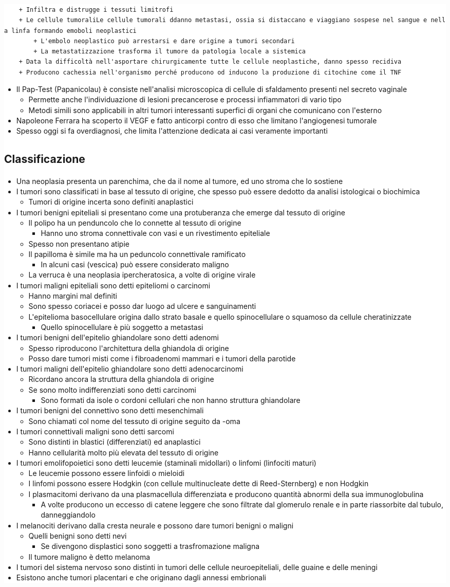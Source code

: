 		+ Infiltra e distrugge i tessuti limitrofi
		+ Le cellule tumoraliLe cellule tumorali ddanno metastasi, ossia si distaccano e viaggiano sospese nel sangue e nella linfa formando emoboli neoplastici
			+ L'embolo neoplastico può arrestarsi e dare origine a tumori secondari
			+ La metastatizzazione trasforma il tumore da patologia locale a sistemica
		+ Data la difficoltà nell'asportare chirurgicamente tutte le cellule neoplastiche, danno spesso recidiva
		+ Producono cachessia nell'organismo perché producono od inducono la produzione di citochine come il TNF
+ Il Pap-Test (Papanicolau) è consiste nell'analisi microscopica di cellule di sfaldamento presenti nel secreto vaginale
	+ Permette anche l'individuazione di lesioni precancerose e processi infiammatori di vario tipo
	+ Metodi simili sono applicabili in altri tumori interessanti superfici di organi che comunicano con l'esterno
+ Napoleone Ferrara ha scoperto il VEGF e fatto anticorpi contro di esso che limitano l'angiogenesi tumorale
+ Spesso oggi si fa overdiagnosi, che limita l'attenzione dedicata ai casi veramente importanti

## Classificazione
+ Una neoplasia presenta un parenchima, che da il nome al tumore, ed uno stroma che lo sostiene
+ I tumori sono classificati in base al tessuto di origine, che spesso può essere dedotto da analisi istologicai o biochimica
	+ Tumori di origine incerta sono definiti anaplastici
+ I tumori benigni epiteliali si presentano come una protuberanza che emerge dal tessuto di origine
	+ Il polipo ha un penduncolo che lo connette al tessuto di origine
		+ Hanno uno stroma connettivale con vasi e un rivestimento epiteliale
	+ Spesso non presentano atipie
	+ Il papilloma è simile ma ha un peduncolo connettivale ramificato
		+ In alcuni casi (vescica) può essere considerato maligno
	+ La verruca è una neoplasia ipercheratosica, a volte di origine virale
+ I tumori maligni epiteliali sono detti epiteliomi o carcinomi
	+ Hanno margini mal definiti
	+ Sono spesso coriacei e posso dar luogo ad ulcere e sanguinamenti
	+ L'epitelioma basocellulare origina dallo strato basale e quello spinocellulare o squamoso da cellule cheratinizzate
		+ Quello spinocellulare è più soggetto a metastasi
+ I tumori benigni dell'epitelio ghiandolare sono detti adenomi
	+ Spesso riproducono l'architettura della ghiandola di origine
	+ Posso dare tumori misti come i fibroadenomi mammari e i tumori della parotide
+ I tumori maligni dell'epitelio ghiandolare sono detti adenocarcinomi
	+ Ricordano ancora la struttura della ghiandola di origine
	+ Se sono molto indifferenziati sono detti carcinomi
		+ Sono formati da isole o cordoni cellulari che non hanno struttura ghiandolare
+ I tumori benigni del connettivo sono detti mesenchimali
	+ Sono chiamati col nome del tessuto di origine seguito da -oma
+ I tumori connettivali maligni sono detti sarcomi
	+ Sono distinti in blastici (differenziati) ed anaplastici
	+ Hanno cellularità molto più elevata del tessuto di origine
+ I tumori emolifopoietici sono detti leucemie (staminali midollari) o linfomi (linfociti maturi)
	+ Le leucemie possono essere linfoidi o mieloidi
	+ I linfomi possono essere Hodgkin (con cellule multinucleate dette di Reed-Sternberg) e non Hodgkin
	+ I plasmacitomi derivano da una plasmacellula differenziata e producono quantità abnormi della sua immunoglobulina
		+ A volte producono un eccesso di catene leggere che sono filtrate dal glomerulo renale e in parte riassorbite dal tubulo, danneggiandolo
+ I melanociti derivano dalla cresta neurale e possono dare tumori benigni o maligni
	+ Quelli benigni sono detti nevi
		+ Se divengono displastici sono soggetti a trasfromazione maligna
	+ Il tumore maligno è detto melanoma
+ I tumori del sistema nervoso sono distinti in tumori delle cellule neuroepiteliali, delle guaine e delle meningi
+ Esistono anche tumori placentari e che originano dagli annessi embrionali